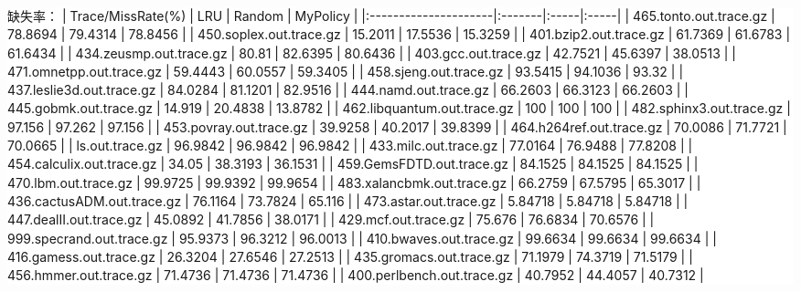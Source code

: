 

缺失率：
| Trace/MissRate(%) | LRU | Random | MyPolicy |
|:---------------------|:-------|:-----|:-----|
| 465.tonto.out.trace.gz  | 78.8694     | 79.4314 | 78.8456 |
| 450.soplex.out.trace.gz  | 15.2011    | 17.5536 | 15.3259 |
| 401.bzip2.out.trace.gz  | 61.7369     | 61.6783 | 61.6434 |
| 434.zeusmp.out.trace.gz  | 80.81      | 82.6395 | 80.6436 |
| 403.gcc.out.trace.gz  | 42.7521       | 45.6397 | 38.0513 |
| 471.omnetpp.out.trace.gz  | 59.4443   | 60.0557 | 59.3405 |
| 458.sjeng.out.trace.gz  | 93.5415     | 94.1036 | 93.32   |
| 437.leslie3d.out.trace.gz  | 84.0284  | 81.1201 | 82.9516 |
| 444.namd.out.trace.gz  | 66.2603      | 66.3123 | 66.2603 |
| 445.gobmk.out.trace.gz  | 14.919      | 20.4838 | 13.8782 |
| 462.libquantum.out.trace.gz  | 100    | 100     | 100     |
| 482.sphinx3.out.trace.gz  | 97.156    | 97.262  | 97.156  |
| 453.povray.out.trace.gz  | 39.9258    | 40.2017 | 39.8399 |
| 464.h264ref.out.trace.gz  | 70.0086   | 71.7721 | 70.0665 |
| ls.out.trace.gz  | 96.9842            | 96.9842 | 96.9842 |
| 433.milc.out.trace.gz  | 77.0164      | 76.9488 | 77.8208 |
| 454.calculix.out.trace.gz  | 34.05    | 38.3193 | 36.1531 |
| 459.GemsFDTD.out.trace.gz  | 84.1525  | 84.1525 | 84.1525 |
| 470.lbm.out.trace.gz  | 99.9725       | 99.9392 | 99.9654 |
| 483.xalancbmk.out.trace.gz  | 66.2759 | 67.5795 | 65.3017 |
| 436.cactusADM.out.trace.gz  | 76.1164 | 73.7824 | 65.116  |
| 473.astar.out.trace.gz  | 5.84718     | 5.84718 | 5.84718 |
| 447.dealII.out.trace.gz  | 45.0892    | 41.7856 | 38.0171 |
| 429.mcf.out.trace.gz  | 75.676        | 76.6834 | 70.6576 |
| 999.specrand.out.trace.gz  | 95.9373  | 96.3212 | 96.0013 |
| 410.bwaves.out.trace.gz  | 99.6634    | 99.6634 | 99.6634 |
| 416.gamess.out.trace.gz  | 26.3204    | 27.6546 | 27.2513 |
| 435.gromacs.out.trace.gz  | 71.1979   | 74.3719 | 71.5179 |
| 456.hmmer.out.trace.gz  | 71.4736     | 71.4736 | 71.4736 |
| 400.perlbench.out.trace.gz  | 40.7952 | 44.4057 | 40.7312 |
